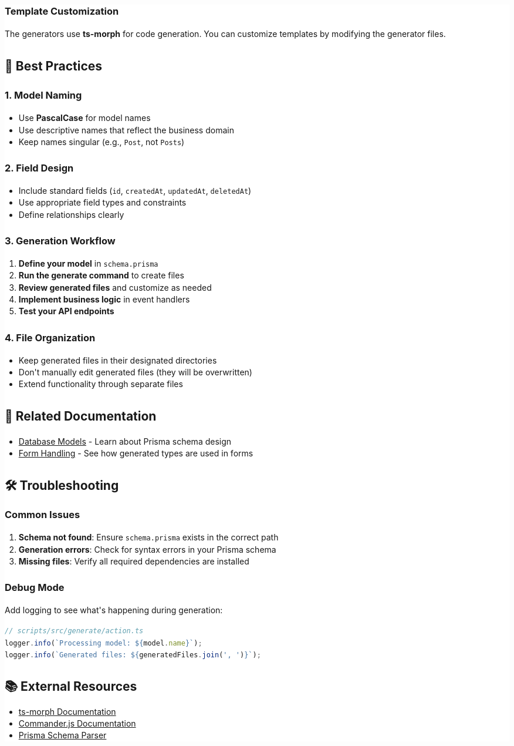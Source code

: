 ### Template Customization

The generators use **ts-morph** for code generation. You can customize templates by modifying the generator files.

## 🚀 Best Practices

### 1. Model Naming

- Use **PascalCase** for model names
- Use descriptive names that reflect the business domain
- Keep names singular (e.g., `Post`, not `Posts`)

### 2. Field Design

- Include standard fields (`id`, `createdAt`, `updatedAt`, `deletedAt`)
- Use appropriate field types and constraints
- Define relationships clearly

### 3. Generation Workflow

1. **Define your model** in `schema.prisma`
2. **Run the generate command** to create files
3. **Review generated files** and customize as needed
4. **Implement business logic** in event handlers
5. **Test your API endpoints**

### 4. File Organization

- Keep generated files in their designated directories
- Don't manually edit generated files (they will be overwritten)
- Extend functionality through separate files

## 🔗 Related Documentation

- [Database Models](./../database-models/README.md) - Learn about Prisma schema design
- [Form Handling](./../form-handling/README.md) - See how generated types are used in forms

## 🛠️ Troubleshooting

### Common Issues

1. **Schema not found**: Ensure `schema.prisma` exists in the correct path
2. **Generation errors**: Check for syntax errors in your Prisma schema
3. **Missing files**: Verify all required dependencies are installed

### Debug Mode

Add logging to see what's happening during generation:

```typescript
// scripts/src/generate/action.ts
logger.info(`Processing model: ${model.name}`);
logger.info(`Generated files: ${generatedFiles.join(', ')}`);
```

## 📚 External Resources

- [ts-morph Documentation](https://ts-morph.com/)
- [Commander.js Documentation](https://github.com/tj/commander.js)
- [Prisma Schema Parser](https://github.com/loancrate/prisma-schema-parser) 